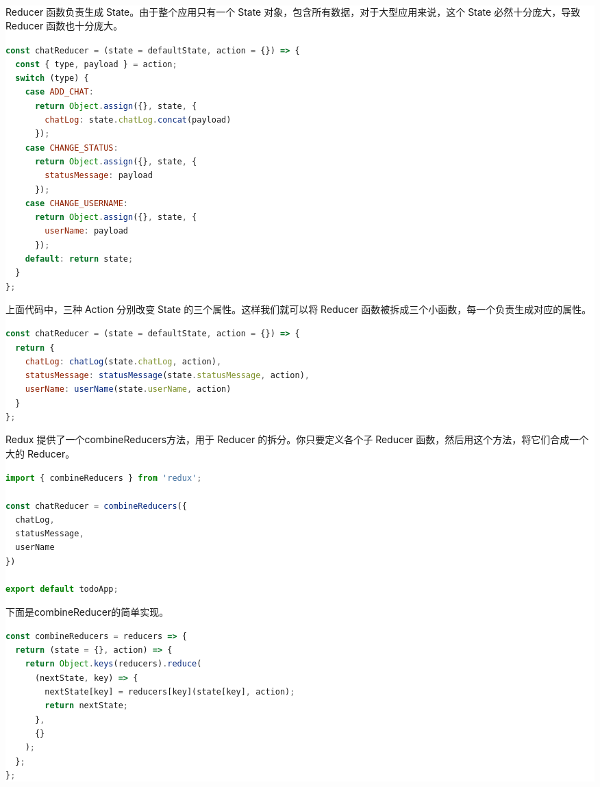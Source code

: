 Reducer 函数负责生成 State。由于整个应用只有一个 State 对象，包含所有数据，对于大型应用来说，这个 State 必然十分庞大，导致 Reducer 函数也十分庞大。

```js
const chatReducer = (state = defaultState, action = {}) => {
  const { type, payload } = action;
  switch (type) {
    case ADD_CHAT:
      return Object.assign({}, state, {
        chatLog: state.chatLog.concat(payload)
      });
    case CHANGE_STATUS:
      return Object.assign({}, state, {
        statusMessage: payload
      });
    case CHANGE_USERNAME:
      return Object.assign({}, state, {
        userName: payload
      });
    default: return state;
  }
};
```

上面代码中，三种 Action 分别改变 State 的三个属性。这样我们就可以将 Reducer 函数被拆成三个小函数，每一个负责生成对应的属性。

```js
const chatReducer = (state = defaultState, action = {}) => {
  return {
    chatLog: chatLog(state.chatLog, action),
    statusMessage: statusMessage(state.statusMessage, action),
    userName: userName(state.userName, action)
  }
};
```

Redux 提供了一个combineReducers方法，用于 Reducer 的拆分。你只要定义各个子 Reducer 函数，然后用这个方法，将它们合成一个大的 Reducer。

```js
import { combineReducers } from 'redux';

const chatReducer = combineReducers({
  chatLog,
  statusMessage,
  userName
})

export default todoApp;
```

下面是combineReducer的简单实现。

```js
const combineReducers = reducers => {
  return (state = {}, action) => {
    return Object.keys(reducers).reduce(
      (nextState, key) => {
        nextState[key] = reducers[key](state[key], action);
        return nextState;
      },
      {} 
    );
  };
};
```
